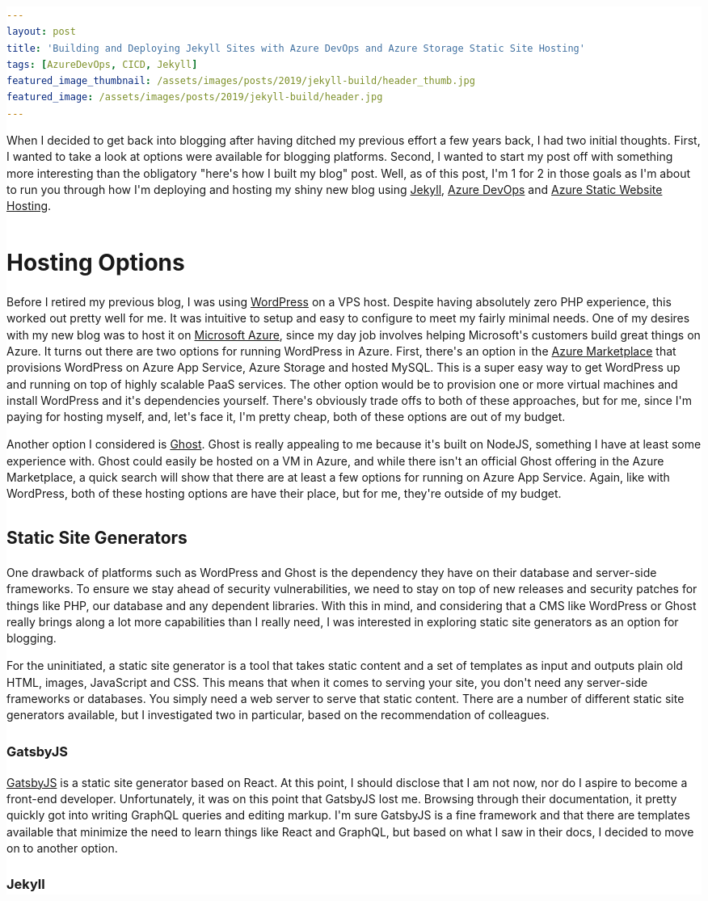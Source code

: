 ```yaml
---
layout: post
title: 'Building and Deploying Jekyll Sites with Azure DevOps and Azure Storage Static Site Hosting'
tags: [AzureDevOps, CICD, Jekyll]
featured_image_thumbnail: /assets/images/posts/2019/jekyll-build/header_thumb.jpg
featured_image: /assets/images/posts/2019/jekyll-build/header.jpg
---
```


When I decided to get back into blogging after having ditched my previous effort a few years back, I had two initial thoughts.  First, I wanted to take a look at options were available for blogging platforms.  Second, I wanted to start my post off with something more interesting than the obligatory "here's how I built my blog" post.  Well, as of this post, I'm 1 for 2 in those goals as I'm about to run you through how I'm deploying and hosting my shiny new blog using <a href="https://jekyllrb.com/" target="_blank">Jekyll</a>, <a href="https://azure.microsoft.com/en-us/services/devops/" target="_blank">Azure DevOps</a> and <a href="https://docs.microsoft.com/en-us/azure/storage/blobs/storage-blob-static-website" target="_blank">Azure Static Website Hosting</a>.
# Hosting Options
Before I retired my previous blog, I was using <a href="https://wordpress.com/" target="_blank">WordPress</a> on a VPS host.  Despite having absolutely zero PHP experience, this worked out pretty well for me.  It was intuitive to setup and easy to configure to meet my fairly minimal needs.  One of my desires with my new blog was to host it on <a href="https://azure.microsoft.com/" target="_blank">Microsoft Azure</a>, since my day job involves helping Microsoft's customers build great things on Azure.  It turns out there are two options for running WordPress in Azure.  First, there's an option in the <a href="https://azure.microsoft.com/en-us/blog/how-to-host-a-scalable-and-optimized-wordpress-for-azure-in-minutes/" target="_blank">Azure Marketplace</a> that provisions WordPress on Azure App Service, Azure Storage and hosted MySQL.  This is a super easy way to get WordPress up and running on top of highly scalable PaaS services.  The other option would be to provision one or more virtual machines and install WordPress and it's dependencies yourself.  There's obviously trade offs to both of these approaches, but for me, since I'm paying for hosting myself, and, let's face it, I'm pretty cheap, both of these options are out of my budget.

Another option I considered is <a href="https://ghost.org/" target="_blank">Ghost</a>.  Ghost is really appealing to me because it's built on NodeJS, something I have at least some experience with.  Ghost could easily be hosted on a VM in Azure, and while there isn't an official Ghost offering in the Azure Marketplace, a quick search will show that there are at least a few options for running on Azure App Service.  Again, like with WordPress, both of these hosting options are have their place, but for me, they're outside of my budget.
## Static Site Generators
One drawback of platforms such as WordPress and Ghost is the dependency they have on their database and server-side frameworks.  To ensure we stay ahead of security vulnerabilities, we need to stay on top of new releases and security patches for things like PHP, our database and any dependent libraries.  With this in mind, and considering that a CMS like WordPress or Ghost really brings along a lot more capabilities than I really need, I was interested in exploring static site generators as an option for blogging.

For the uninitiated, a static site generator is a tool that takes static content and a set of templates as input and outputs plain old HTML, images, JavaScript and CSS.  This means that when it comes to serving your site, you don't need any server-side frameworks or databases.  You simply need a web server to serve that static content.  There are a number of different static site generators available, but I investigated two in particular, based on the recommendation of colleagues.  
### GatsbyJS
<a href="https://www.gatsbyjs.org" target="_blank">GatsbyJS</a> is a static site generator based on React.  At this point, I should disclose that I am not now, nor do I aspire to become a front-end developer.  Unfortunately, it was on this point that GatsbyJS lost me.  Browsing through their documentation, it pretty quickly got into writing GraphQL queries and editing markup.  I'm sure GatsbyJS is a fine framework and that there are templates available that minimize the need to learn things like React and GraphQL, but based on what I saw in their docs, I decided to move on to another option.
### Jekyll